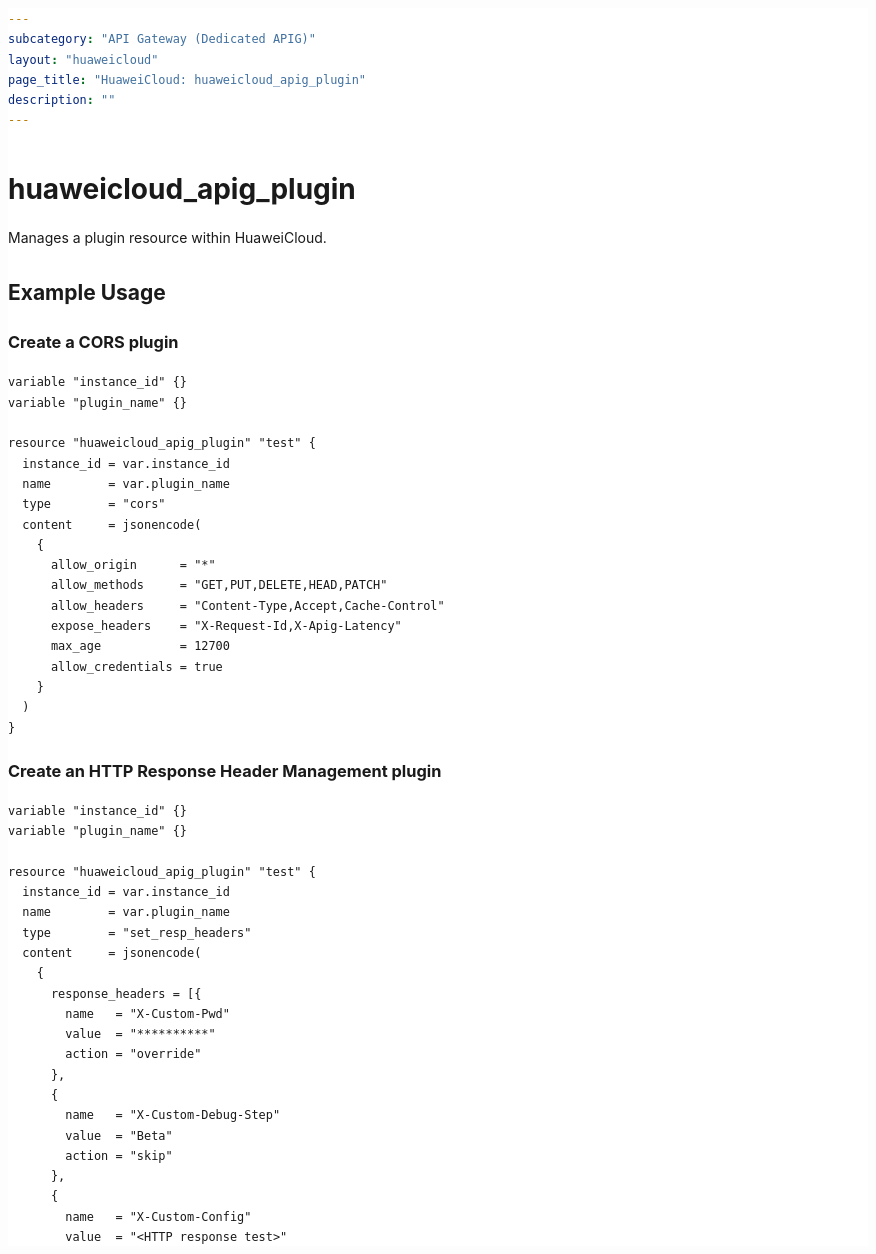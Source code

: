 ```yaml
---
subcategory: "API Gateway (Dedicated APIG)"
layout: "huaweicloud"
page_title: "HuaweiCloud: huaweicloud_apig_plugin"
description: ""
---
```


# huaweicloud_apig_plugin

Manages a plugin resource within HuaweiCloud.

## Example Usage

### Create a CORS plugin

```hcl
variable "instance_id" {}
variable "plugin_name" {}

resource "huaweicloud_apig_plugin" "test" {
  instance_id = var.instance_id
  name        = var.plugin_name
  type        = "cors"
  content     = jsonencode(
    {
      allow_origin      = "*"
      allow_methods     = "GET,PUT,DELETE,HEAD,PATCH"
      allow_headers     = "Content-Type,Accept,Cache-Control"
      expose_headers    = "X-Request-Id,X-Apig-Latency"
      max_age           = 12700
      allow_credentials = true
    }
  )
}
```

### Create an HTTP Response Header Management plugin

```hcl
variable "instance_id" {}
variable "plugin_name" {}

resource "huaweicloud_apig_plugin" "test" {
  instance_id = var.instance_id
  name        = var.plugin_name
  type        = "set_resp_headers"
  content     = jsonencode(
    {
      response_headers = [{
        name   = "X-Custom-Pwd"
        value  = "**********"
        action = "override"
      },
      {
        name   = "X-Custom-Debug-Step"
        value  = "Beta"
        action = "skip"
      },
      {
        name   = "X-Custom-Config"
        value  = "<HTTP response test>"
```
